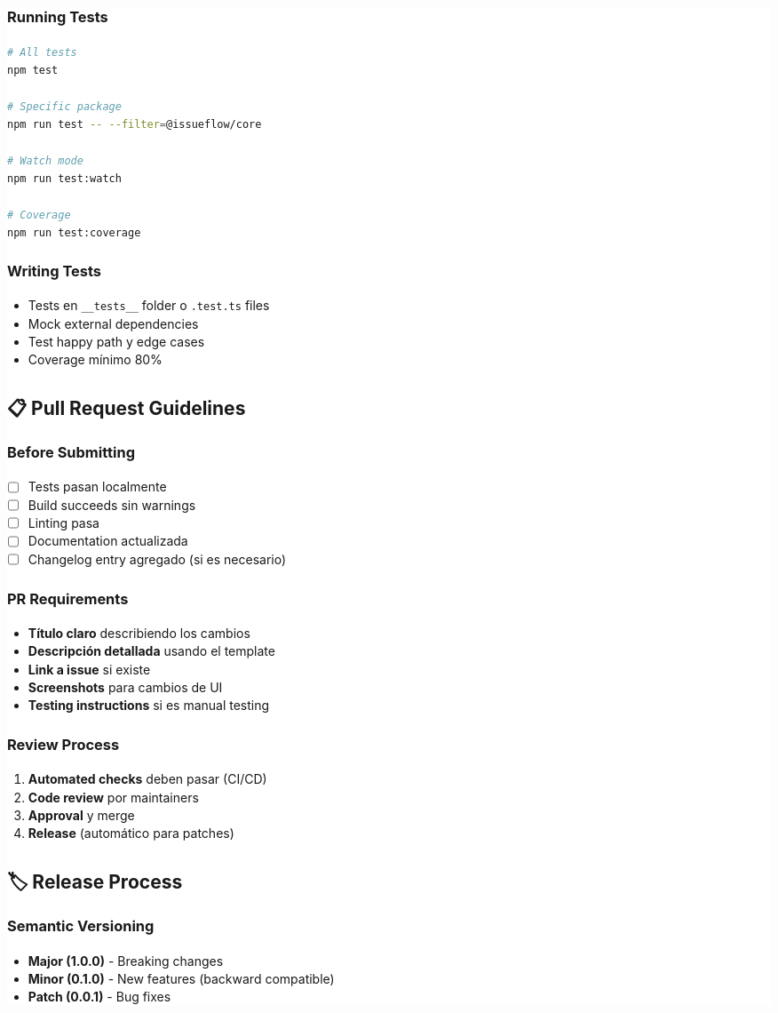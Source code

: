 ### Running Tests
```bash
# All tests
npm test

# Specific package
npm run test -- --filter=@issueflow/core

# Watch mode
npm run test:watch

# Coverage
npm run test:coverage
```

### Writing Tests
- Tests en `__tests__` folder o `.test.ts` files
- Mock external dependencies
- Test happy path y edge cases
- Coverage mínimo 80%

## 📋 Pull Request Guidelines

### Before Submitting
- [ ] Tests pasan localmente
- [ ] Build succeeds sin warnings
- [ ] Linting pasa
- [ ] Documentation actualizada
- [ ] Changelog entry agregado (si es necesario)

### PR Requirements
- **Título claro** describiendo los cambios
- **Descripción detallada** usando el template
- **Link a issue** si existe
- **Screenshots** para cambios de UI
- **Testing instructions** si es manual testing

### Review Process
1. **Automated checks** deben pasar (CI/CD)
2. **Code review** por maintainers
3. **Approval** y merge
4. **Release** (automático para patches)

## 🏷️ Release Process

### Semantic Versioning
- **Major (1.0.0)** - Breaking changes
- **Minor (0.1.0)** - New features (backward compatible)
- **Patch (0.0.1)** - Bug fixes
